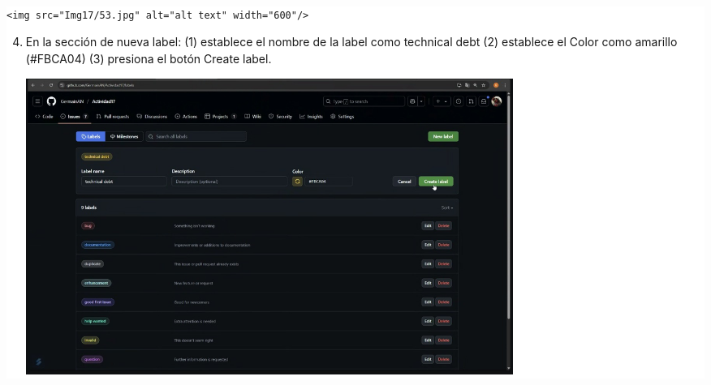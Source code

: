     <img src="Img17/53.jpg" alt="alt text" width="600"/>

4. En la sección de nueva label:
    (1) establece el nombre de la label como technical debt
    (2) establece el Color como amarillo (#FBCA04)
    (3) presiona el botón Create label.

    <img src="Img17/54.jpg" alt="alt text" width="600"/>
